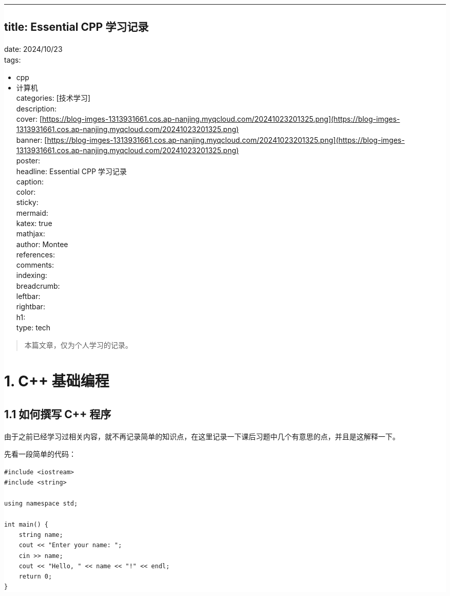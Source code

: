 ---

## title: Essential CPP 学习记录  
date: 2024/10/23  
tags:  
  - cpp  
  - 计算机  
categories: [技术学习]  
description:   
cover: [https://blog-imges-1313931661.cos.ap-nanjing.myqcloud.com/20241023201325.png](https://blog-imges-1313931661.cos.ap-nanjing.myqcloud.com/20241023201325.png)  
banner: [https://blog-imges-1313931661.cos.ap-nanjing.myqcloud.com/20241023201325.png](https://blog-imges-1313931661.cos.ap-nanjing.myqcloud.com/20241023201325.png)  
poster:  
  headline: Essential CPP 学习记录  
  caption:   
  color:   
sticky:   
mermaid:   
katex: true  
mathjax:   
author: Montee  
references:   
comments:   
indexing:   
breadcrumb:   
leftbar:   
rightbar:   
h1:   
type: tech
> 本篇文章，仅为个人学习的记录。
>

# 1. C++ 基础编程
## 1.1 如何撰写 C++ 程序
由于之前已经学习过相关内容，就不再记录简单的知识点，在这里记录一下课后习题中几个有意思的点，并且是这解释一下。

先看一段简单的代码：

```plain
#include <iostream>  
#include <string>  
  
using namespace std;  
  
int main() {  
    string name;  
    cout << "Enter your name: ";  
    cin >> name;  
    cout << "Hello, " << name << "!" << endl;  
    return 0;  
}
```
